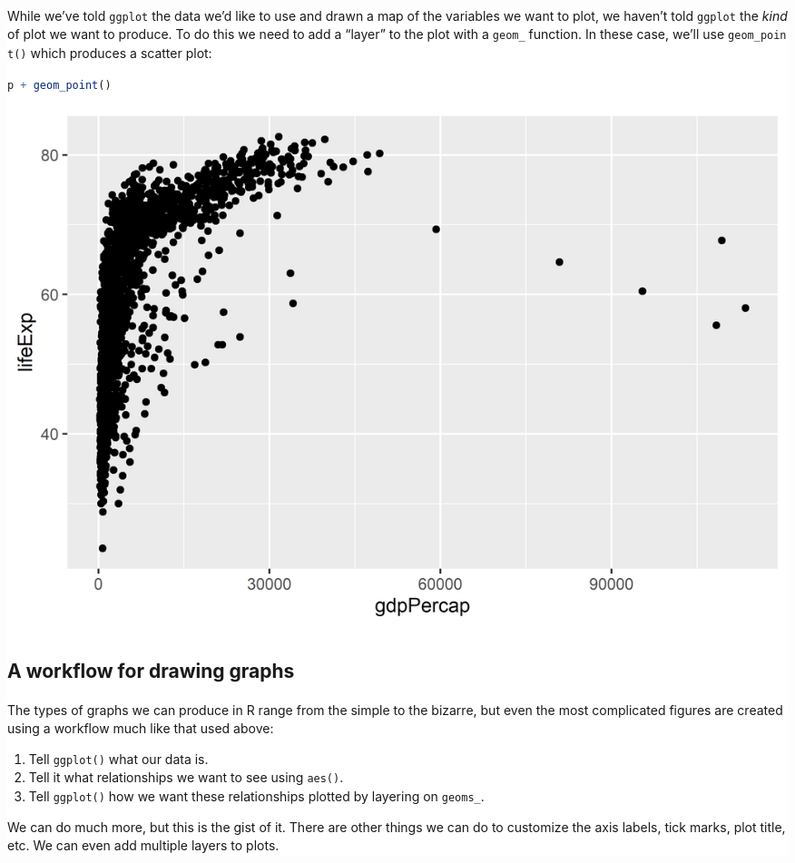 While we’ve told `ggplot` the data we’d like to use and drawn a map of
the variables we want to plot, we haven’t told `ggplot` the *kind* of
plot we want to produce. To do this we need to add a “layer” to the plot
with a `geom_` function. In these case, we’ll use `geom_point()` which
produces a scatter plot:

``` r
p + geom_point()
```

![](make_a_plot_files/figure-gfm/unnamed-chunk-6-1.png)

## A workflow for drawing graphs

The types of graphs we can produce in R range from the simple to the
bizarre, but even the most complicated figures are created using a
workflow much like that used above:

1.  Tell `ggplot()` what our data is.
2.  Tell it what relationships we want to see using `aes()`.
3.  Tell `ggplot()` how we want these relationships plotted by layering
    on `geoms_`.

We can do much more, but this is the gist of it. There are other things
we can do to customize the axis labels, tick marks, plot title, etc. We
can even add multiple layers to plots.
